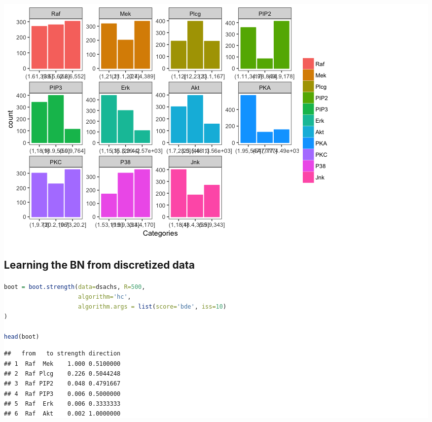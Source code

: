 ![](bnTutorial_files/figure-markdown_github/sachs-discretize-1.png)

Learning the BN from discretized data
-------------------------------------

``` r
boot = boot.strength(data=dsachs, R=500,
                     algorithm='hc',
                     algorithm.args = list(score='bde', iss=10)
)

head(boot)
```

    ##   from   to strength direction
    ## 1  Raf  Mek    1.000 0.5100000
    ## 2  Raf Plcg    0.226 0.5044248
    ## 3  Raf PIP2    0.048 0.4791667
    ## 4  Raf PIP3    0.006 0.5000000
    ## 5  Raf  Erk    0.006 0.3333333
    ## 6  Raf  Akt    0.002 1.0000000
